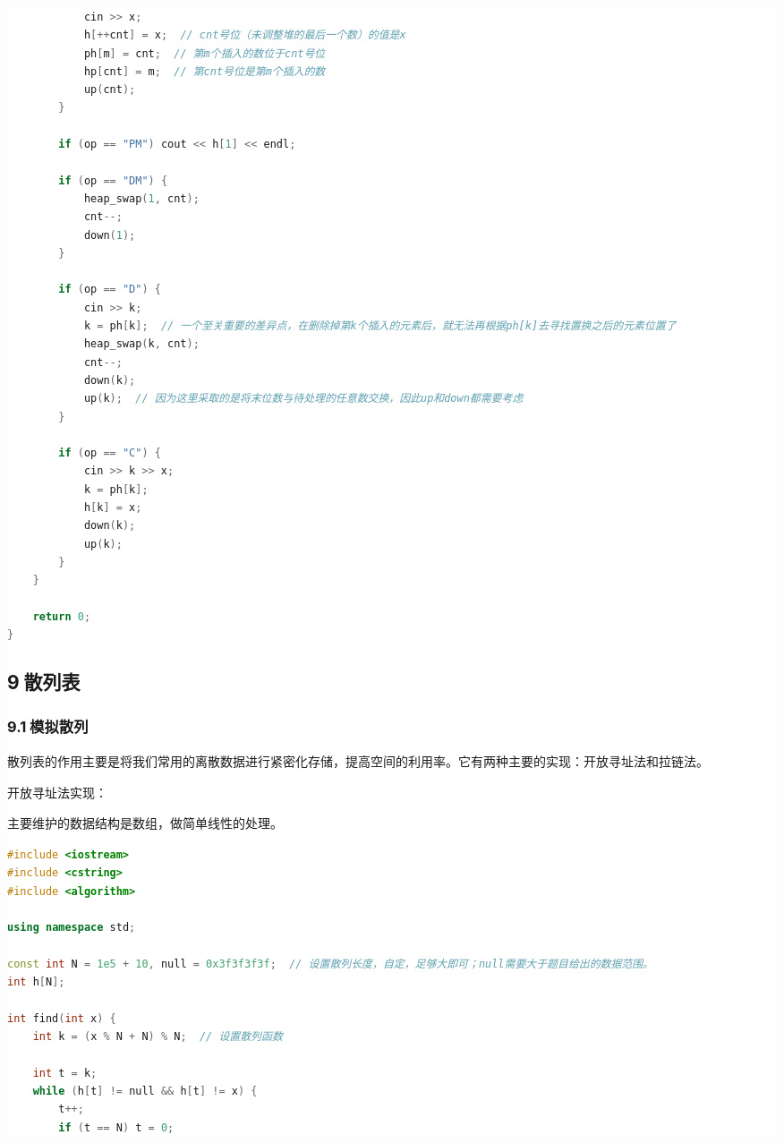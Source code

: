 ```c++
            cin >> x;
            h[++cnt] = x;  // cnt号位（未调整堆的最后一个数）的值是x
            ph[m] = cnt;  // 第m个插入的数位于cnt号位
            hp[cnt] = m;  // 第cnt号位是第m个插入的数
            up(cnt);
        }

        if (op == "PM") cout << h[1] << endl;

        if (op == "DM") {
            heap_swap(1, cnt);
            cnt--;
            down(1);
        }

        if (op == "D") {
            cin >> k;
            k = ph[k];  // 一个至关重要的差异点，在删除掉第k个插入的元素后，就无法再根据ph[k]去寻找置换之后的元素位置了
            heap_swap(k, cnt);
            cnt--;
            down(k);
            up(k);  // 因为这里采取的是将末位数与待处理的任意数交换，因此up和down都需要考虑
        }

        if (op == "C") {
            cin >> k >> x;
            k = ph[k];
            h[k] = x;
            down(k);
            up(k);
        }
    }

    return 0;
}
```

## 9 散列表

### 9.1 模拟散列

散列表的作用主要是将我们常用的离散数据进行紧密化存储，提高空间的利用率。它有两种主要的实现：开放寻址法和拉链法。

开放寻址法实现：

主要维护的数据结构是数组，做简单线性的处理。

```c++
#include <iostream>
#include <cstring>
#include <algorithm>

using namespace std;

const int N = 1e5 + 10, null = 0x3f3f3f3f;  // 设置散列长度，自定，足够大即可；null需要大于题目给出的数据范围。
int h[N];

int find(int x) {
    int k = (x % N + N) % N;  // 设置散列函数
  
    int t = k;
    while (h[t] != null && h[t] != x) {
        t++;
        if (t == N) t = 0;
```